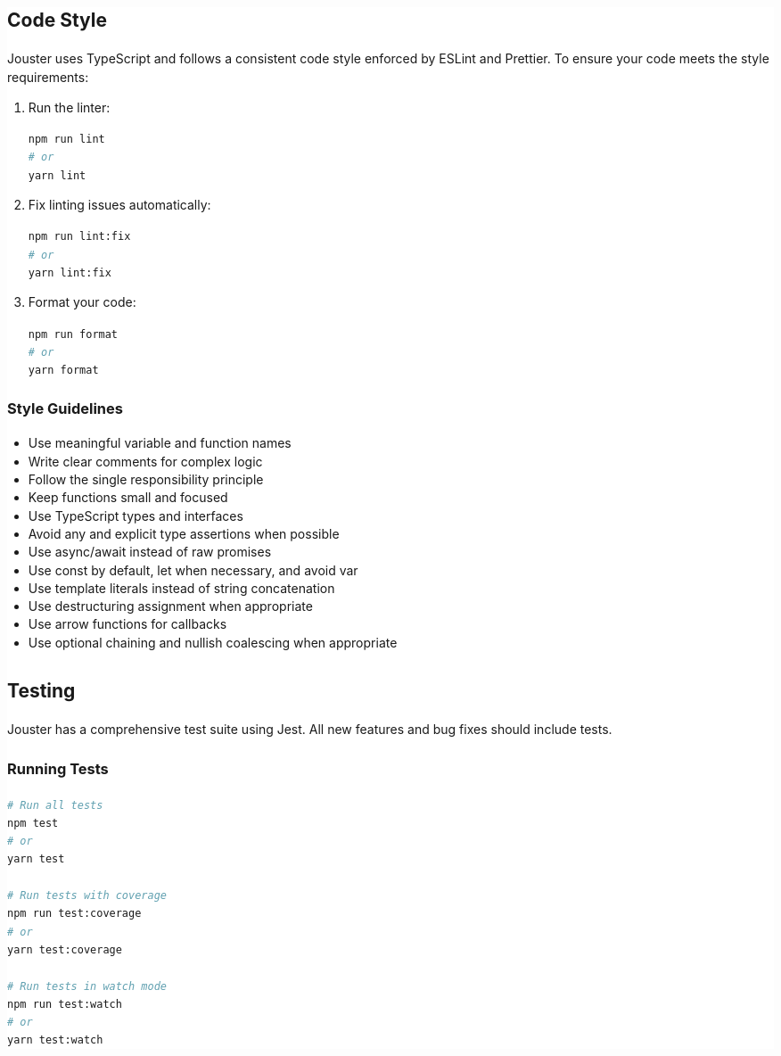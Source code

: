 ## Code Style

Jouster uses TypeScript and follows a consistent code style enforced by ESLint and Prettier. To ensure your code meets the style requirements:

1. Run the linter:
   ```bash
   npm run lint
   # or
   yarn lint
   ```
2. Fix linting issues automatically:
   ```bash
   npm run lint:fix
   # or
   yarn lint:fix
   ```
3. Format your code:
   ```bash
   npm run format
   # or
   yarn format
   ```

### Style Guidelines

- Use meaningful variable and function names
- Write clear comments for complex logic
- Follow the single responsibility principle
- Keep functions small and focused
- Use TypeScript types and interfaces
- Avoid any and explicit type assertions when possible
- Use async/await instead of raw promises
- Use const by default, let when necessary, and avoid var
- Use template literals instead of string concatenation
- Use destructuring assignment when appropriate
- Use arrow functions for callbacks
- Use optional chaining and nullish coalescing when appropriate

## Testing

Jouster has a comprehensive test suite using Jest. All new features and bug fixes should include tests.

### Running Tests

```bash
# Run all tests
npm test
# or
yarn test

# Run tests with coverage
npm run test:coverage
# or
yarn test:coverage

# Run tests in watch mode
npm run test:watch
# or
yarn test:watch
```
